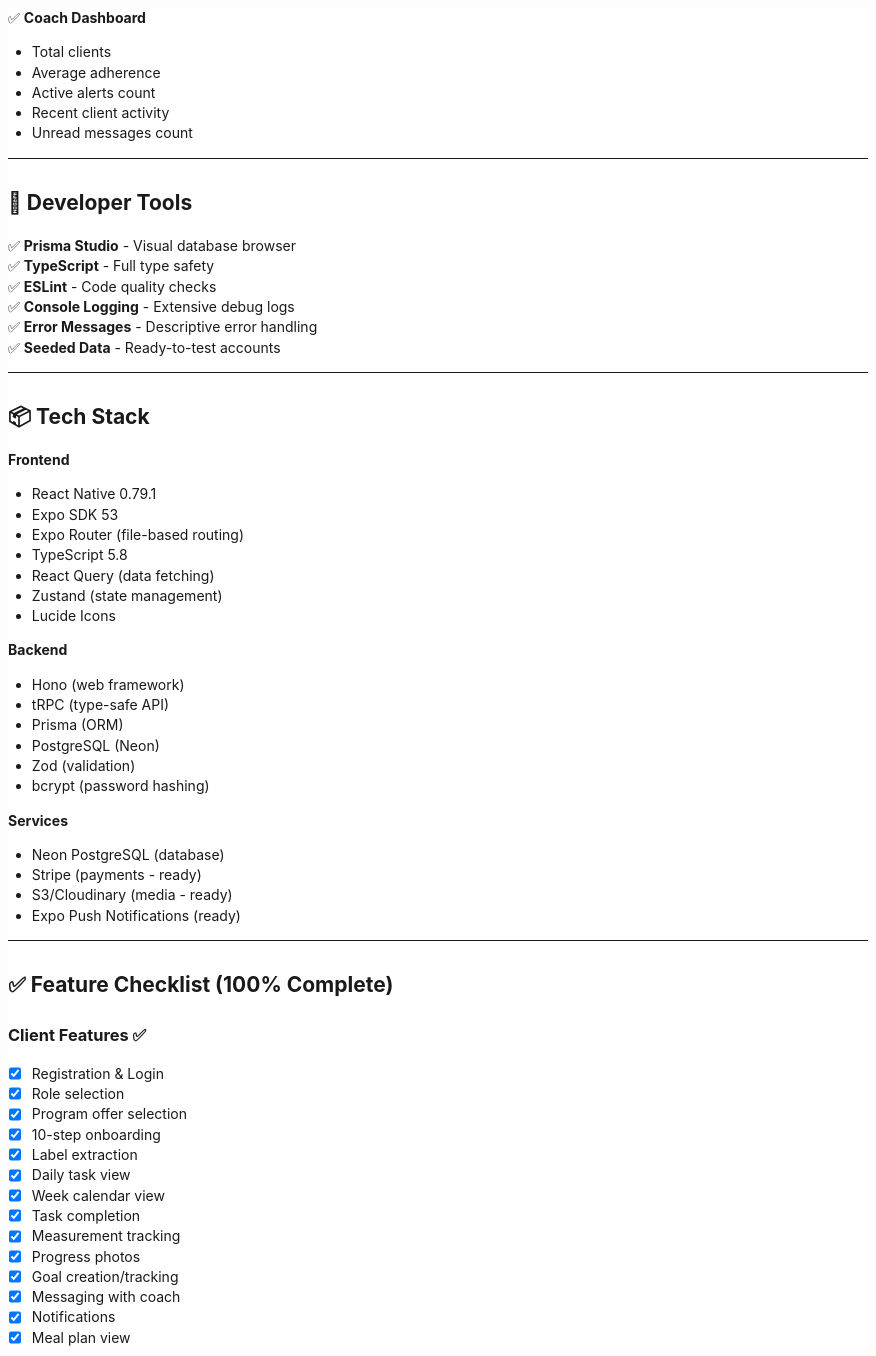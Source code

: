 ✅ **Coach Dashboard**
- Total clients
- Average adherence
- Active alerts count
- Recent client activity
- Unread messages count

---

## 🔧 Developer Tools

✅ **Prisma Studio** - Visual database browser  
✅ **TypeScript** - Full type safety  
✅ **ESLint** - Code quality checks  
✅ **Console Logging** - Extensive debug logs  
✅ **Error Messages** - Descriptive error handling  
✅ **Seeded Data** - Ready-to-test accounts  

---

## 📦 Tech Stack

**Frontend**
- React Native 0.79.1
- Expo SDK 53
- Expo Router (file-based routing)
- TypeScript 5.8
- React Query (data fetching)
- Zustand (state management)
- Lucide Icons

**Backend**
- Hono (web framework)
- tRPC (type-safe API)
- Prisma (ORM)
- PostgreSQL (Neon)
- Zod (validation)
- bcrypt (password hashing)

**Services**
- Neon PostgreSQL (database)
- Stripe (payments - ready)
- S3/Cloudinary (media - ready)
- Expo Push Notifications (ready)

---

## ✅ Feature Checklist (100% Complete)

### Client Features ✅
- [x] Registration & Login
- [x] Role selection
- [x] Program offer selection
- [x] 10-step onboarding
- [x] Label extraction
- [x] Daily task view
- [x] Week calendar view
- [x] Task completion
- [x] Measurement tracking
- [x] Progress photos
- [x] Goal creation/tracking
- [x] Messaging with coach
- [x] Notifications
- [x] Meal plan view